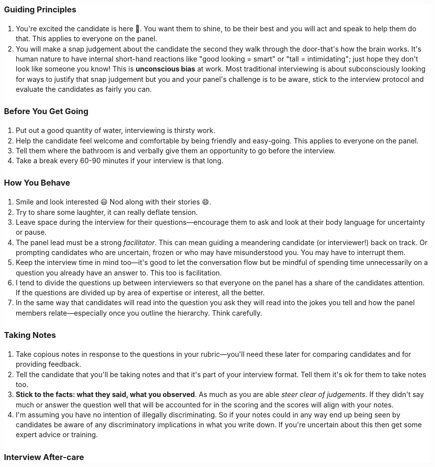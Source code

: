 ### Guiding Principles

1. You're excited the candidate is here 🤩. You want them to shine, to be their best and you will act and speak to help them do that. This applies to everyone on the panel.
2. You will make a snap judgement about the candidate the second they walk through the door-that's how the brain works. It's human nature to have internal short-hand reactions like "good looking = smart" or "tall = intimidating"; just hope they don't look like someone you know! This is **unconscious bias** at work. Most traditional interviewing is about subconsciously looking for ways to justify that snap judgement but you and your panel's challenge is to be aware, stick to the interview protocol and evaluate the candidates as fairly you can.

### Before You Get Going

1. Put out a good quantity of water, interviewing is thirsty work.
2. Help the candidate feel welcome and comfortable by being friendly and easy-going. This applies to everyone on the panel.
3. Tell them where the bathroom is and verbally give them an opportunity to go before the interview.
4. Take a break every 60-90 minutes if your interview is that long.

### How You Behave

1. Smile and look interested 😃 Nod along with their stories 😄.
2. Try to share some laughter, it can really deflate tension.
3. Leave space during the interview for their questions—encourage them to ask and look at their body language for uncertainty or pause.
4. The panel lead must be a strong *facilitator*. This can mean guiding a meandering candidate (or interviewer!) back on track. Or prompting candidates who are uncertain, frozen or who may have misunderstood you. You may have to interrupt them.
5. Keep the interview time in mind too—it's good to let the conversation flow but be mindful of spending time unnecessarily on a question you already have an answer to. This too is facilitation.
6. I tend to divide the questions up between interviewers so that everyone on the panel has a share of the candidates attention. If the questions are divided up by area of expertise or interest, all the better.
7. In the same way that candidates will read into the question you ask they will read into the jokes you tell and how the panel members relate—especially once you outline the hierarchy. Think carefully.

### Taking Notes

1. Take copious notes in response to the questions in your rubric—you'll need these later for comparing candidates and for providing feedback.
2. Tell the candidate that you'll be taking notes and that it's part of your interview format. Tell them it's ok for them to take notes too.
3. **Stick to the facts: what they said, what you observed**. As much as you are able _steer clear of judgements_. If they didn't say much or answer the question well that will be accounted for in the scoring and the scores will align with your notes.
4. I'm assuming you have no intention of illegally discriminating. So if your notes could in any way end up being seen by candidates be aware of any discriminatory implications in what you write down. If you're uncertain about this then get some expert advice or training.

### Interview After-care
